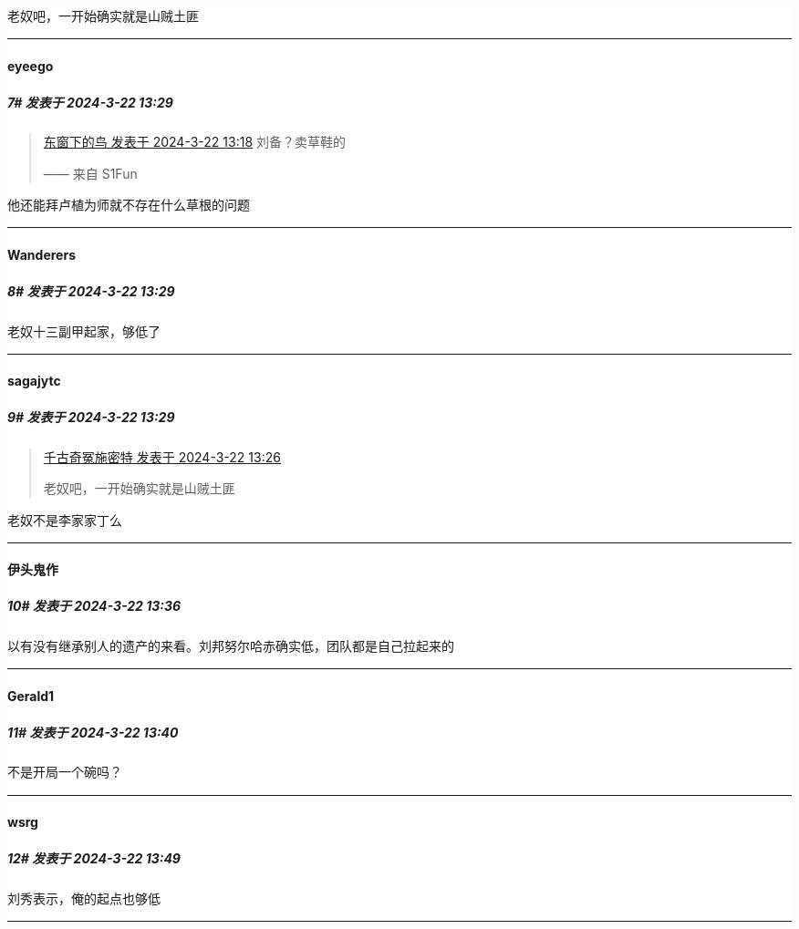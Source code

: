 老奴吧，一开始确实就是山贼土匪

*****

####  eyeego  
##### 7#       发表于 2024-3-22 13:29

<blockquote><a href="httphttps://bbs.saraba1st.com/2b/forum.php?mod=redirect&amp;goto=findpost&amp;pid=64335332&amp;ptid=2176605" target="_blank">东窗下的鸟 发表于 2024-3-22 13:18</a>
刘备？卖草鞋的

—— 来自 S1Fun</blockquote>
他还能拜卢植为师就不存在什么草根的问题

*****

####  Wanderers  
##### 8#       发表于 2024-3-22 13:29

老奴十三副甲起家，够低了

*****

####  sagajytc  
##### 9#       发表于 2024-3-22 13:29

<blockquote><a href="httphttps://bbs.saraba1st.com/2b/forum.php?mod=redirect&amp;goto=findpost&amp;pid=64335446&amp;ptid=2176605" target="_blank">千古奇冤施密特 发表于 2024-3-22 13:26</a>

老奴吧，一开始确实就是山贼土匪</blockquote>
老奴不是李家家丁么

*****

####  伊头鬼作  
##### 10#       发表于 2024-3-22 13:36

以有没有继承别人的遗产的来看。刘邦努尔哈赤确实低，团队都是自己拉起来的

*****

####  Gerald1  
##### 11#       发表于 2024-3-22 13:40

不是开局一个碗吗？

*****

####  wsrg  
##### 12#       发表于 2024-3-22 13:49

刘秀表示，俺的起点也够低

*****
